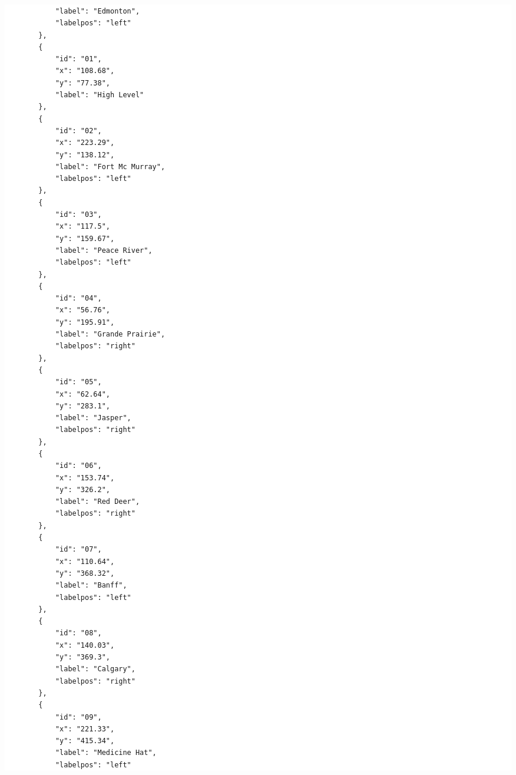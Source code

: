                 "label": "Edmonton",
                "labelpos": "left"
            },
            {
                "id": "01",
                "x": "108.68",
                "y": "77.38",
                "label": "High Level"
            },
            {
                "id": "02",
                "x": "223.29",
                "y": "138.12",
                "label": "Fort Mc Murray",
                "labelpos": "left"
            },
            {
                "id": "03",
                "x": "117.5",
                "y": "159.67",
                "label": "Peace River",
                "labelpos": "left"
            },
            {
                "id": "04",
                "x": "56.76",
                "y": "195.91",
                "label": "Grande Prairie",
                "labelpos": "right"
            },
            {
                "id": "05",
                "x": "62.64",
                "y": "283.1",
                "label": "Jasper",
                "labelpos": "right"
            },
            {
                "id": "06",
                "x": "153.74",
                "y": "326.2",
                "label": "Red Deer",
                "labelpos": "right"
            },
            {
                "id": "07",
                "x": "110.64",
                "y": "368.32",
                "label": "Banff",
                "labelpos": "left"
            },
            {
                "id": "08",
                "x": "140.03",
                "y": "369.3",
                "label": "Calgary",
                "labelpos": "right"
            },
            {
                "id": "09",
                "x": "221.33",
                "y": "415.34",
                "label": "Medicine Hat",
                "labelpos": "left"